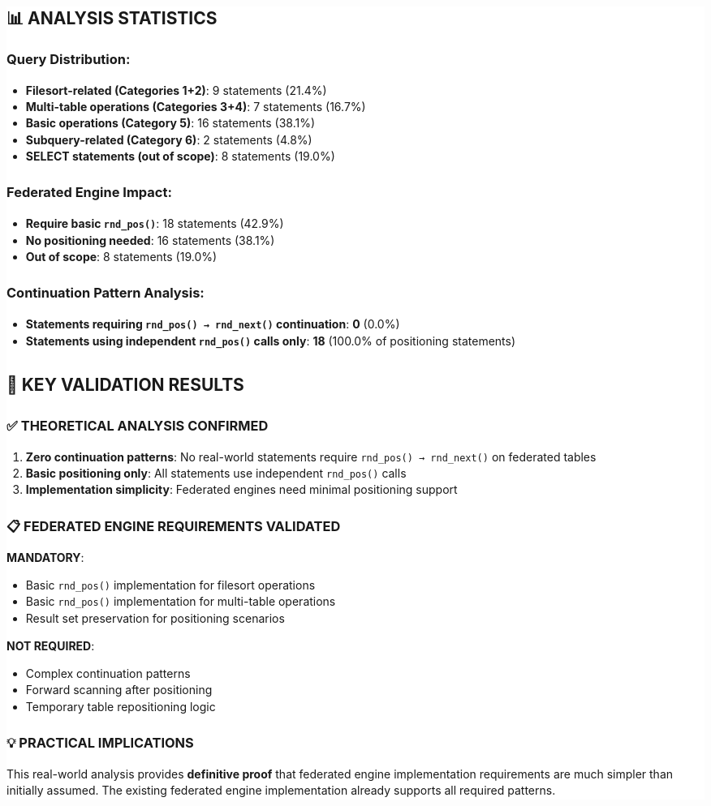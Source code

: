 
## 📊 **ANALYSIS STATISTICS**

### **Query Distribution:**
- **Filesort-related (Categories 1+2)**: 9 statements (21.4%)
- **Multi-table operations (Categories 3+4)**: 7 statements (16.7%)
- **Basic operations (Category 5)**: 16 statements (38.1%)
- **Subquery-related (Category 6)**: 2 statements (4.8%)
- **SELECT statements (out of scope)**: 8 statements (19.0%)

### **Federated Engine Impact:**
- **Require basic `rnd_pos()`**: 18 statements (42.9%)
- **No positioning needed**: 16 statements (38.1%)
- **Out of scope**: 8 statements (19.0%)

### **Continuation Pattern Analysis:**
- **Statements requiring `rnd_pos() → rnd_next()` continuation**: **0** (0.0%)
- **Statements using independent `rnd_pos()` calls only**: **18** (100.0% of positioning statements)

## 🎯 **KEY VALIDATION RESULTS**

### **✅ THEORETICAL ANALYSIS CONFIRMED**
1. **Zero continuation patterns**: No real-world statements require `rnd_pos() → rnd_next()` on federated tables
2. **Basic positioning only**: All statements use independent `rnd_pos()` calls
3. **Implementation simplicity**: Federated engines need minimal positioning support

### **📋 FEDERATED ENGINE REQUIREMENTS VALIDATED**
**MANDATORY**:
- Basic `rnd_pos()` implementation for filesort operations
- Basic `rnd_pos()` implementation for multi-table operations
- Result set preservation for positioning scenarios

**NOT REQUIRED**:
- Complex continuation patterns
- Forward scanning after positioning  
- Temporary table repositioning logic

### **💡 PRACTICAL IMPLICATIONS**
This real-world analysis provides **definitive proof** that federated engine implementation requirements are much simpler than initially assumed. The existing federated engine implementation already supports all required patterns.
